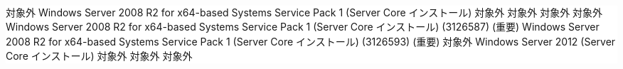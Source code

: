 </td>
<td style="border:1px solid black;">
対象外

</td>
</tr>
<tr>
<td style="border:1px solid black;">
Windows Server 2008 R2 for x64-based Systems Service Pack 1  
(Server Core インストール)

</td>
<td style="border:1px solid black;">
対象外

</td>
<td style="border:1px solid black;">
対象外

</td>
<td style="border:1px solid black;">
対象外

</td>
<td style="border:1px solid black;">
対象外

</td>
<td style="border:1px solid black;">
Windows Server 2008 R2 for x64-based Systems Service Pack 1 (Server Core インストール)  
(3126587)  
(重要)  
Windows Server 2008 R2 for x64-based Systems Service Pack 1 (Server Core インストール)  
(3126593)  
(重要)

</td>
<td style="border:1px solid black;">
対象外

</td>
</tr>
<tr>
<td style="border:1px solid black;">
Windows Server 2012  
(Server Core インストール)

</td>
<td style="border:1px solid black;">
対象外

</td>
<td style="border:1px solid black;">
対象外

</td>
<td style="border:1px solid black;">
対象外
